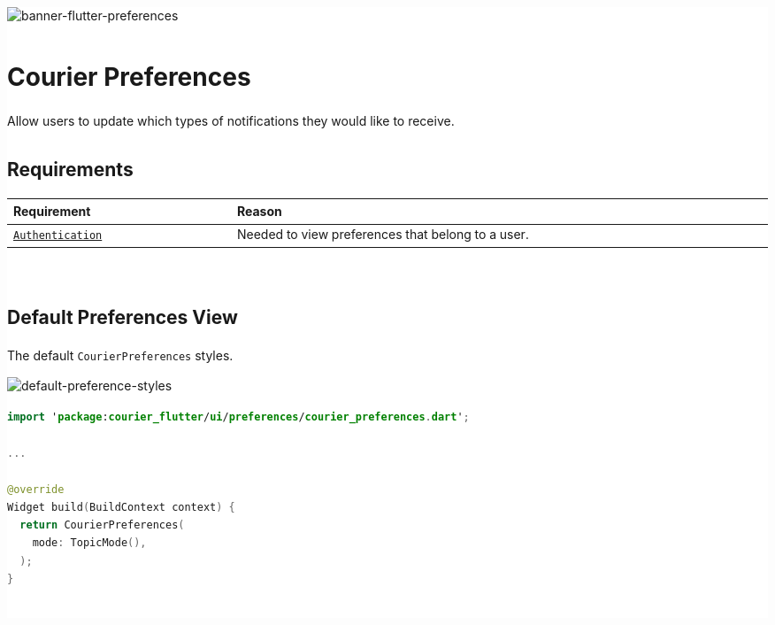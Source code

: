 <img width="1040" alt="banner-flutter-preferences" src="https://github.com/trycourier/courier-flutter/assets/6370613/29da0de2-bd74-4ed8-9245-ebbe1d74ff19">

# Courier Preferences

Allow users to update which types of notifications they would like to receive.

## Requirements

<table>
    <thead>
        <tr>
            <th width="300px" align="left">Requirement</th>
            <th width="750px" align="left">Reason</th>
        </tr>
    </thead>
    <tbody>
        <tr width="600px">
            <td align="left">
                <a href="https://github.com/trycourier/courier-flutter/blob/master/Docs/1_Authentication.md">
                    <code>Authentication</code>
                </a>
            </td>
            <td align="left">
                Needed to view preferences that belong to a user.
            </td>
        </tr>
    </tbody>
</table>

&emsp;

## Default Preferences View

The default `CourierPreferences` styles.

<img width="296" alt="default-preference-styles" src="https://github.com/trycourier/courier-flutter/assets/6370613/522caa39-7c62-434b-add3-fa9b2eb5dfcf">

```swift
import 'package:courier_flutter/ui/preferences/courier_preferences.dart';

...

@override
Widget build(BuildContext context) {
  return CourierPreferences(
    mode: TopicMode(),
  );
}
```

&emsp;
